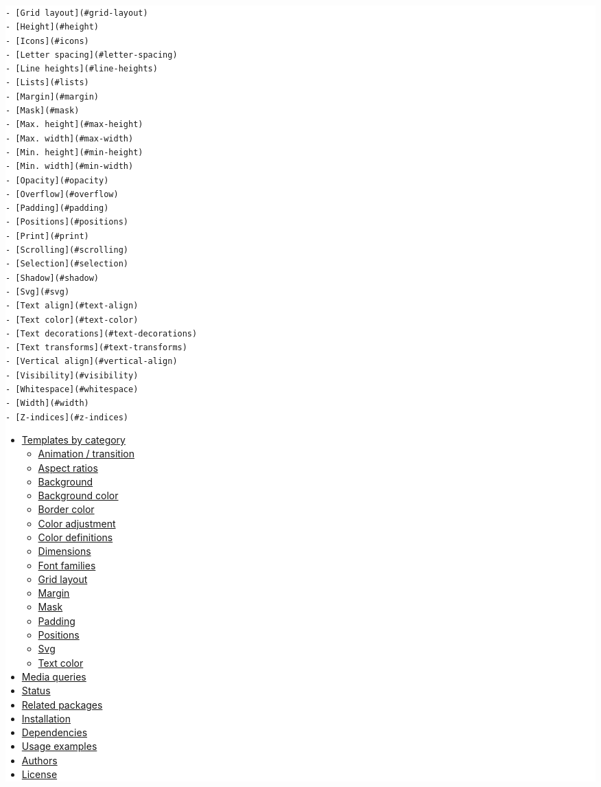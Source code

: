     - [Grid layout](#grid-layout)
    - [Height](#height)
    - [Icons](#icons)
    - [Letter spacing](#letter-spacing)
    - [Line heights](#line-heights)
    - [Lists](#lists)
    - [Margin](#margin)
    - [Mask](#mask)
    - [Max. height](#max-height)
    - [Max. width](#max-width)
    - [Min. height](#min-height)
    - [Min. width](#min-width)
    - [Opacity](#opacity)
    - [Overflow](#overflow)
    - [Padding](#padding)
    - [Positions](#positions)
    - [Print](#print)
    - [Scrolling](#scrolling)
    - [Selection](#selection)
    - [Shadow](#shadow)
    - [Svg](#svg)
    - [Text align](#text-align)
    - [Text color](#text-color)
    - [Text decorations](#text-decorations)
    - [Text transforms](#text-transforms)
    - [Vertical align](#vertical-align)
    - [Visibility](#visibility)
    - [Whitespace](#whitespace)
    - [Width](#width)
    - [Z-indices](#z-indices)
  - [Templates by category](#templates-by-category)
    - [Animation / transition](#animation--transition)
    - [Aspect ratios](#aspect-ratios)
    - [Background](#background)
    - [Background color](#background-color)
    - [Border color](#border-color)
    - [Color adjustment](#color-adjustment)
    - [Color definitions](#color-definitions)
    - [Dimensions](#dimensions)
    - [Font families](#font-families)
    - [Grid layout](#grid-layout)
    - [Margin](#margin)
    - [Mask](#mask)
    - [Padding](#padding)
    - [Positions](#positions)
    - [Svg](#svg)
    - [Text color](#text-color)
  - [Media queries](#media-queries)
- [Status](#status)
- [Related packages](#related-packages)
- [Installation](#installation)
- [Dependencies](#dependencies)
- [Usage examples](#usage-examples)
- [Authors](#authors)
- [License](#license)
